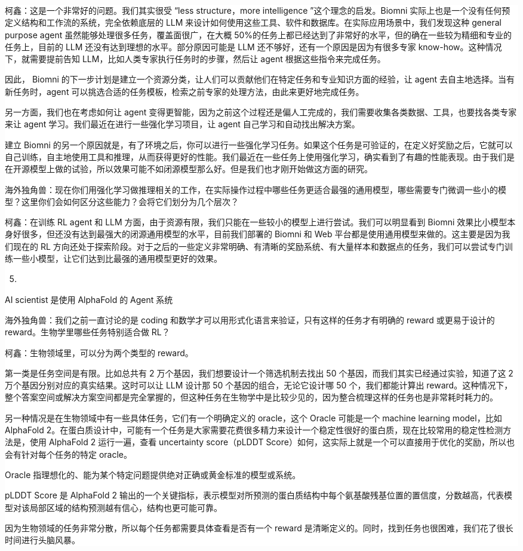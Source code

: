 

柯鑫：这是一个非常好的问题。我们其实很受 “less structure，more intelligence ”这个理念的启发。Biomni 实际上也是一个没有任何预定义结构和工作流的系统，完全依赖底层的 LLM 来设计如何使用这些工具、软件和数据库。在实际应用场景中，我们发现这种 general purpose agent 虽然能够处理很多任务，覆盖面很广，在大概 50%的任务上都已经达到了非常好的水平，但的确在一些较为精细和专业的任务上，目前的 LLM 还没有达到理想的水平。部分原因可能是 LLM 还不够好，还有一个原因是因为有很多专家 know-how。这种情况下，就需要提前告知 LLM，比如人类专家执行任务时的步骤，然后让 agent 根据这些指令来完成任务。



因此， Biomni 的下一步计划是建立一个资源分类，让人们可以贡献他们在特定任务和专业知识方面的经验，让 agent 去自主地选择。当有新任务时，agent 可以挑选合适的任务模板，检索之前专家的处理方法，由此来更好地完成任务。



另一方面，我们也在考虑如何让 agent 变得更智能，因为之前这个过程还是偏人工完成的，我们需要收集各类数据、工具，也要找各类专家来让 agent 学习。我们最近在进行一些强化学习项目，让 agent 自己学习和自动找出解决方案。



建立 Biomni 的另一个原因就是，有了环境之后，你可以进行一些强化学习任务。如果这个任务是可验证的，在定义好奖励之后，它就可以自己训练，自主地使用工具和推理，从而获得更好的性能。我们最近在一些任务上使用强化学习，确实看到了有趣的性能表现。由于我们是在开源模型上做的试验，所以效果可能不如闭源模型那么好。但是我们也才刚开始做这方面的研究。



海外独角兽：现在你们用强化学习做推理相关的工作，在实际操作过程中哪些任务更适合最强的通用模型，哪些需要专门微调一些小的模型？这里你们会如何区分这些能力？会将它们划分为几个层次？



柯鑫：在训练 RL agent 和 LLM 方面，由于资源有限，我们只能在一些较小的模型上进行尝试。我们可以明显看到 Biomni 效果比小模型本身好很多，但还没有达到最强大的闭源通用模型的水平，目前我们部署的 Biomni 和 Web 平台都是使用通用模型来做的。这主要是因为我们现在的 RL 方向还处于探索阶段。对于之后的一些定义非常明确、有清晰的奖励系统、有大量样本和数据点的任务，我们可以尝试专门训练一些小模型，让它们达到比最强的通用模型更好的效果。



05.



AI scientist 是使用 AlphaFold 的 Agent 系统



海外独角兽：我们之前一直讨论的是 coding 和数学才可以用形式化语言来验证，只有这样的任务才有明确的 reward 或更易于设计的 reward。生物学里哪些任务特别适合做 RL？



柯鑫：生物领域里，可以分为两个类型的 reward。



第一类是任务空间是有限。比如总共有 2 万个基因，我们想要设计一个筛选机制去找出 50 个基因，而我们其实已经通过实验，知道了这 2 万个基因分别对应的真实结果。这时可以让 LLM 设计那 50 个基因的组合，无论它设计哪 50 个，我们都能计算出 reward。这种情况下，整个答案空间或解决方案空间都是完全掌握的，但这种任务在生物学中是比较少见的，因为整合梳理这样的任务也是非常耗时耗力的。



另一种情况是在生物领域中有一些具体任务，它们有一个明确定义的 oracle，这个 Oracle 可能是一个 machine learning model，比如 AlphaFold 2。在蛋白质设计中，可能有一个任务是大家需要花费很多精力来设计一个稳定性很好的蛋白质，现在比较常用的稳定性检测方法是，使用 AlphaFold 2 运行一遍，查看 uncertainty score（pLDDT Score）如何，这实际上就是一个可以直接用于优化的奖励，所以也会有针对每个任务的特定 oracle。



Oracle 指理想化的、能为某个特定问题提供绝对正确或黄金标准的模型或系统。



pLDDT Score 是 AlphaFold 2 输出的一个关键指标，表示模型对所预测的蛋白质结构中每个氨基酸残基位置的置信度，分数越高，代表模型对该局部区域的结构预测越有信心，结构也更可能可靠。



因为生物领域的任务非常分散，所以每个任务都需要具体查看是否有一个 reward 是清晰定义的。同时，找到任务也很困难，我们花了很长时间进行头脑风暴。
